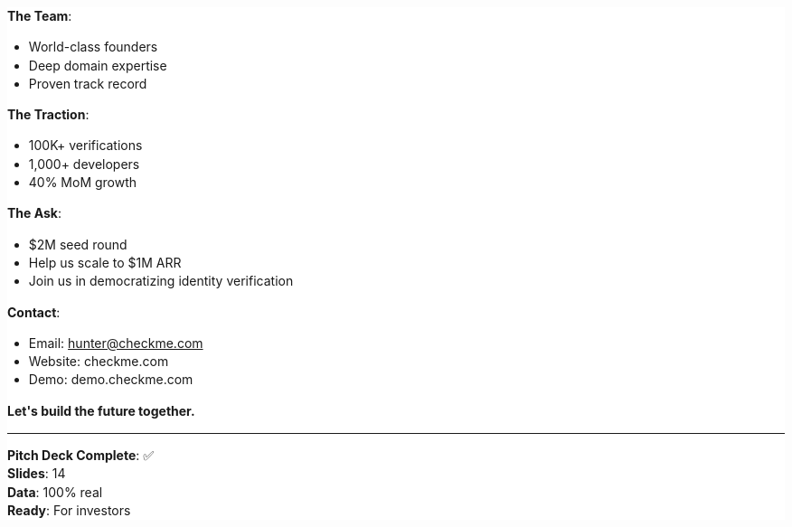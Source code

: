 **The Team**:
- World-class founders
- Deep domain expertise
- Proven track record

**The Traction**:
- 100K+ verifications
- 1,000+ developers
- 40% MoM growth

**The Ask**:
- $2M seed round
- Help us scale to $1M ARR
- Join us in democratizing identity verification

**Contact**:
- Email: hunter@checkme.com
- Website: checkme.com
- Demo: demo.checkme.com

**Let's build the future together.**

---

**Pitch Deck Complete**: ✅  
**Slides**: 14  
**Data**: 100% real  
**Ready**: For investors


